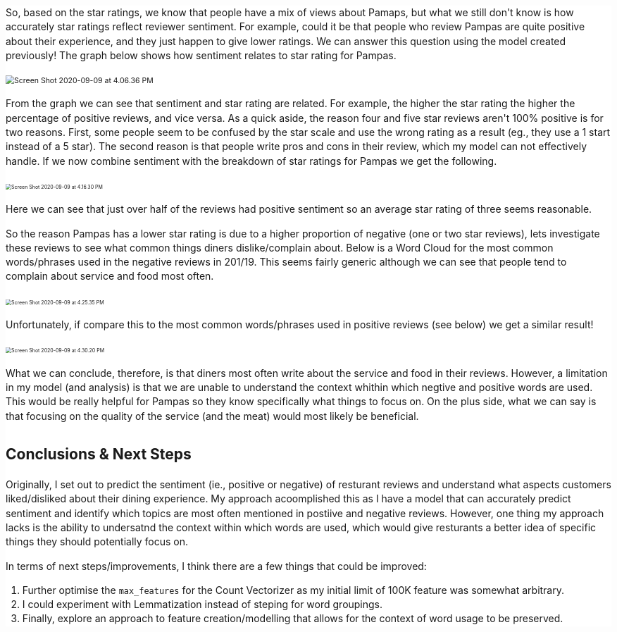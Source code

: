 So, based on the star ratings, we know that people have a mix of views about Pamaps, but what we still don't know is how accurately star ratings reflect reviewer sentiment. For example, could it be that people who review Pampas are quite positive about their experience, and they just happen to give lower ratings. We can answer this question using the model created previously! The graph below shows how sentiment relates to star rating for Pampas.

<img src="/Users/user/Google Drive/Learning/GA DSI course/Course/DSI13-lessons/lesson notes/Capstone ReadME.assets/Screen Shot 2020-09-09 at 4.06.36 PM.png" alt="Screen Shot 2020-09-09 at 4.06.36 PM" style="zoom:75%;" />

From the graph we can see that sentiment and star rating are related. For example, the higher the star rating the higher the percentage of positive reviews, and vice versa. As a quick aside, the reason four and five star reviews aren't 100% positive is for two reasons. First, some people seem to be confused by the star scale and use the wrong rating as a result (eg., they use a 1 start instead of a 5 star). The second reason is that people write pros and cons in their review, which my model can not effectively handle. If we now combine sentiment with the breakdown of star ratings for Pampas we get the following.

<img src="/Users/user/Google Drive/Learning/GA DSI course/Course/DSI13-lessons/lesson notes/Capstone ReadME.assets/Screen Shot 2020-09-09 at 4.16.30 PM.png" alt="Screen Shot 2020-09-09 at 4.16.30 PM" style="zoom:50%;" />

Here we can see that just over half of the reviews had positive sentiment so an average star rating of three seems reasonable. 

So the reason Pampas has a lower star rating is due to a higher proportion of negative (one or two star reviews), lets investigate these reviews to see what common things diners dislike/complain about. Below is a Word Cloud for the most common words/phrases used in the negative reviews in 201/19. This seems fairly generic although we can see that people tend to complain about service and food most often.

<img src="/Users/user/Google Drive/Learning/GA DSI course/Course/DSI13-lessons/lesson notes/Capstone ReadME.assets/Screen Shot 2020-09-09 at 4.25.35 PM.png" alt="Screen Shot 2020-09-09 at 4.25.35 PM" style="zoom:50%;" />

Unfortunately, if compare this to the most common words/phrases used in positive reviews (see below) we get a similar result! 

<img src="/Users/user/Google Drive/Learning/GA DSI course/Course/DSI13-lessons/lesson notes/Capstone ReadME.assets/Screen Shot 2020-09-09 at 4.30.20 PM.png" alt="Screen Shot 2020-09-09 at 4.30.20 PM" style="zoom:50%;" />

What we can conclude, therefore, is that diners most often write about the service and food in their reviews. However, a limitation in my model (and analysis)  is that we are unable to understand the context whithin which negtive and positive words are used. This would be really helpful for Pampas so they know specifically what things to focus on. On the plus side, what we can say is that focusing on the quality of the service (and the meat) would most likely be beneficial.



## Conclusions & Next Steps

Originally, I set out to predict the sentiment (ie., positive or negative) of resturant reviews and understand what aspects customers liked/disliked about their dining experience. My approach acoomplished this as I have a model that can accurately predict sentiment and identify which topics are most often mentioned in postiive and negative reviews. However, one thing my approach lacks is the ability to undersatnd the context within which words are used, which would give resturants a better idea of specific things they should potentially focus on.

In terms of next steps/improvements, I think there are a few things that could be improved:

1. Further optimise the `max_features` for the Count Vectorizer as my initial limit of 100K feature was somewhat arbitrary.
2. I could experiment with Lemmatization instead of steping for word groupings.
3. Finally, explore an approach to feature creation/modelling that allows for the context of word usage to be preserved.
